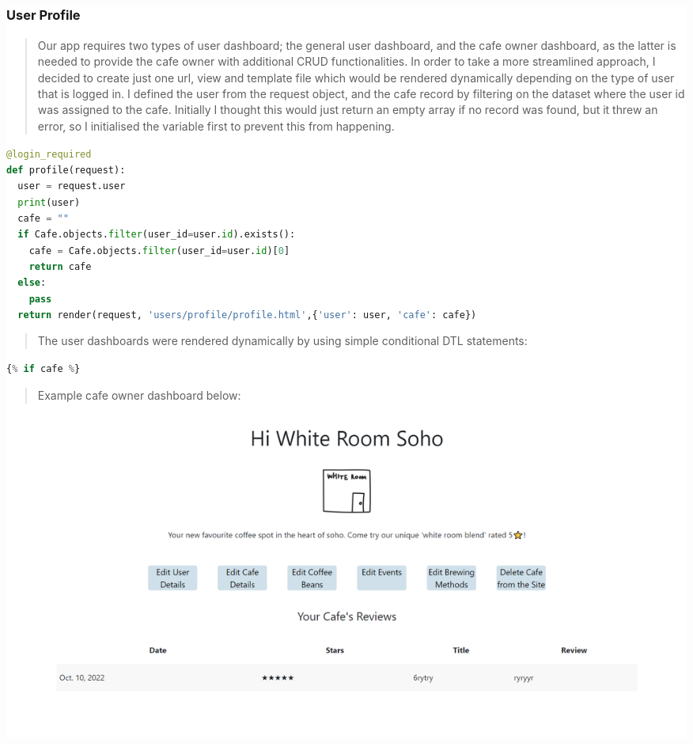 ### User Profile

>Our app requires two types of user dashboard; the general user dashboard, and the cafe owner dashboard, as the latter is needed to provide the cafe owner with additional CRUD functionalities. In order to take a more streamlined approach, I decided to create just one url, view and template file which would be rendered dynamically depending on the type of user that is logged in. I defined the user from the request object, and the cafe record by filtering on the dataset where the user id was assigned to the cafe. Initially I thought this would just return an empty array if no record was found, but it threw an error, so I initialised the variable first to prevent this from happening.

```py
@login_required
def profile(request):
  user = request.user
  print(user)
  cafe = ""
  if Cafe.objects.filter(user_id=user.id).exists():
    cafe = Cafe.objects.filter(user_id=user.id)[0]
    return cafe
  else:
    pass 
  return render(request, 'users/profile/profile.html',{'user': user, 'cafe': cafe})
```

>The user dashboards were rendered dynamically by using simple conditional DTL statements:

```py
{% if cafe %}
```

>Example cafe owner dashboard below:

<img src="media/main_app/static/uploads/capture.PNG"/>
